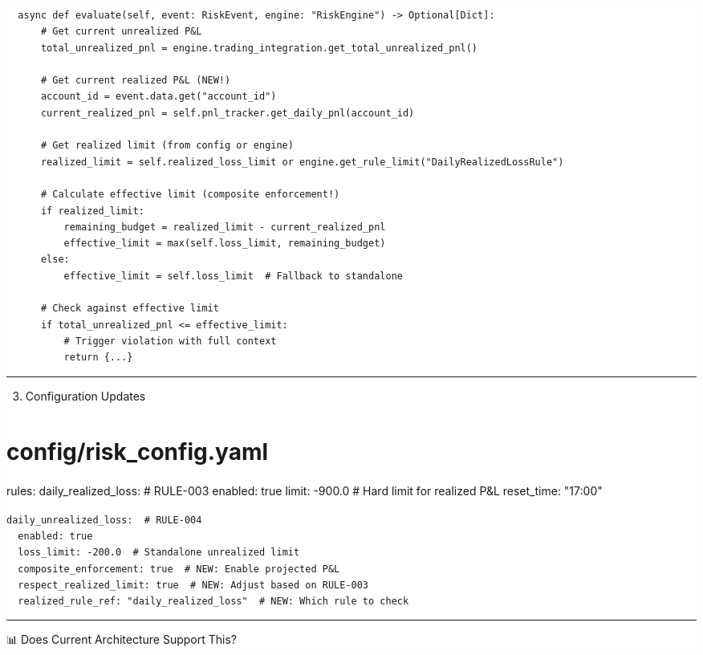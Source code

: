       async def evaluate(self, event: RiskEvent, engine: "RiskEngine") -> Optional[Dict]:
          # Get current unrealized P&L
          total_unrealized_pnl = engine.trading_integration.get_total_unrealized_pnl()

          # Get current realized P&L (NEW!)
          account_id = event.data.get("account_id")
          current_realized_pnl = self.pnl_tracker.get_daily_pnl(account_id)

          # Get realized limit (from config or engine)
          realized_limit = self.realized_loss_limit or engine.get_rule_limit("DailyRealizedLossRule")

          # Calculate effective limit (composite enforcement!)
          if realized_limit:
              remaining_budget = realized_limit - current_realized_pnl
              effective_limit = max(self.loss_limit, remaining_budget)
          else:
              effective_limit = self.loss_limit  # Fallback to standalone

          # Check against effective limit
          if total_unrealized_pnl <= effective_limit:
              # Trigger violation with full context
              return {...}

  ---
  3. Configuration Updates

  # config/risk_config.yaml

  rules:
    daily_realized_loss:  # RULE-003
      enabled: true
      limit: -900.0  # Hard limit for realized P&L
      reset_time: "17:00"

    daily_unrealized_loss:  # RULE-004
      enabled: true
      loss_limit: -200.0  # Standalone unrealized limit
      composite_enforcement: true  # NEW: Enable projected P&L
      respect_realized_limit: true  # NEW: Adjust based on RULE-003
      realized_rule_ref: "daily_realized_loss"  # NEW: Which rule to check

  ---
  📊 Does Current Architecture Support This?

